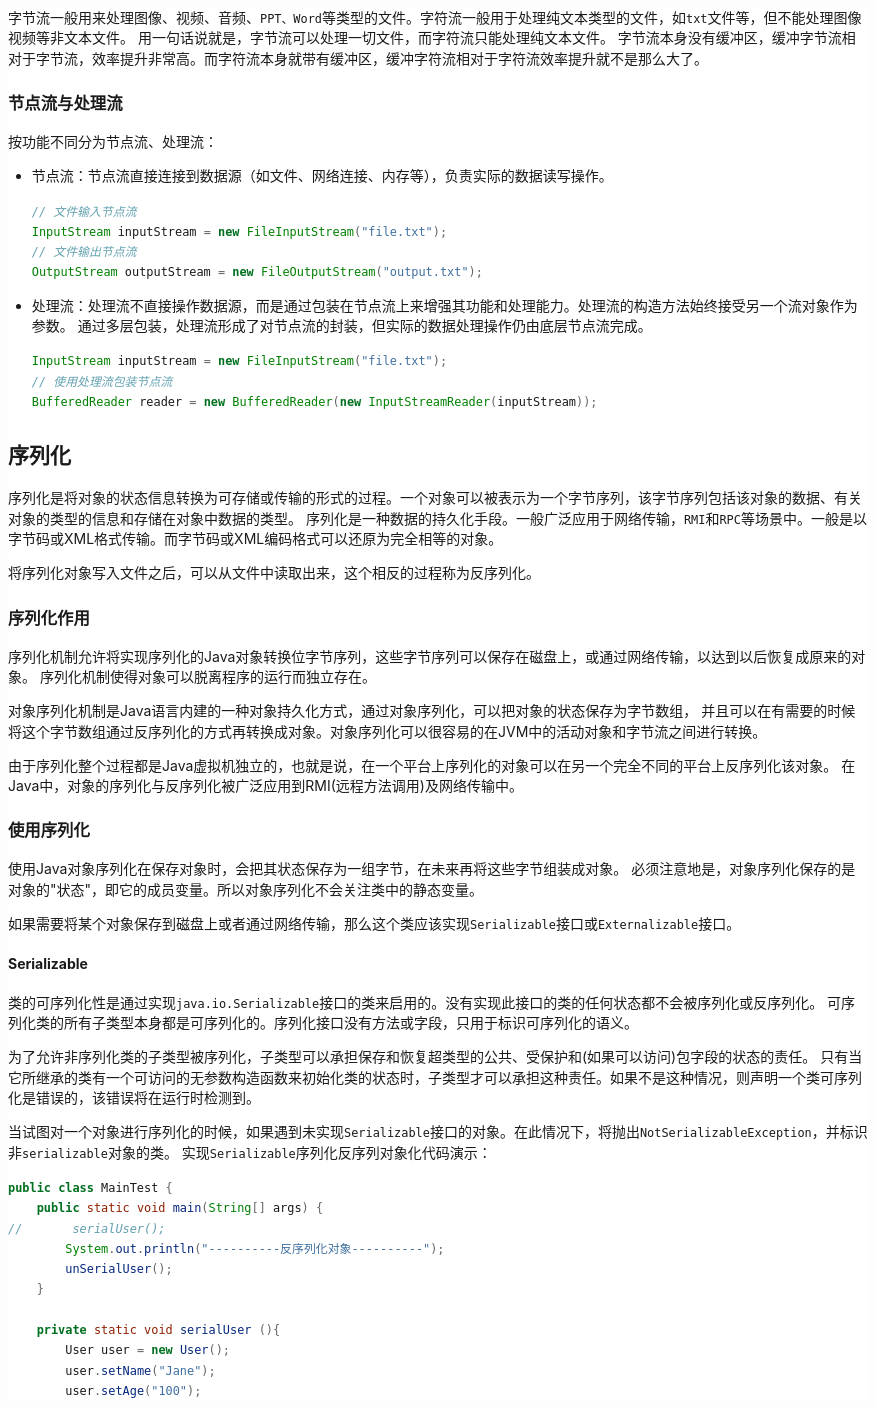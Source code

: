 
字节流一般用来处理图像、视频、音频、`PPT、Word`等类型的文件。字符流一般用于处理纯文本类型的文件，如`txt`文件等，但不能处理图像视频等非文本文件。
用一句话说就是，字节流可以处理一切文件，而字符流只能处理纯文本文件。
字节流本身没有缓冲区，缓冲字节流相对于字节流，效率提升非常高。而字符流本身就带有缓冲区，缓冲字符流相对于字符流效率提升就不是那么大了。

### 节点流与处理流
按功能不同分为节点流、处理流：
- 节点流：节点流直接连接到数据源（如文件、网络连接、内存等），负责实际的数据读写操作。
  ```java
  // 文件输入节点流
  InputStream inputStream = new FileInputStream("file.txt");
  // 文件输出节点流
  OutputStream outputStream = new FileOutputStream("output.txt"); 
  ```
- 处理流：处理流不直接操作数据源，而是通过包装在节点流上来增强其功能和处理能力。处理流的构造方法始终接受另一个流对象作为参数。
通过多层包装，处理流形成了对节点流的封装，但实际的数据处理操作仍由底层节点流完成。
  ```java
  InputStream inputStream = new FileInputStream("file.txt");
  // 使用处理流包装节点流
  BufferedReader reader = new BufferedReader(new InputStreamReader(inputStream)); 
  ```

## 序列化
序列化是将对象的状态信息转换为可存储或传输的形式的过程。一个对象可以被表示为一个字节序列，该字节序列包括该对象的数据、有关对象的类型的信息和存储在对象中数据的类型。
序列化是一种数据的持久化手段。一般广泛应用于网络传输，`RMI`和`RPC`等场景中。一般是以字节码或XML格式传输。而字节码或XML编码格式可以还原为完全相等的对象。

将序列化对象写入文件之后，可以从文件中读取出来，这个相反的过程称为反序列化。

### 序列化作用
序列化机制允许将实现序列化的Java对象转换位字节序列，这些字节序列可以保存在磁盘上，或通过网络传输，以达到以后恢复成原来的对象。
序列化机制使得对象可以脱离程序的运行而独立存在。

对象序列化机制是Java语言内建的一种对象持久化方式，通过对象序列化，可以把对象的状态保存为字节数组，
并且可以在有需要的时候将这个字节数组通过反序列化的方式再转换成对象。对象序列化可以很容易的在JVM中的活动对象和字节流之间进行转换。

由于序列化整个过程都是Java虚拟机独立的，也就是说，在一个平台上序列化的对象可以在另一个完全不同的平台上反序列化该对象。
在Java中，对象的序列化与反序列化被广泛应用到RMI(远程方法调用)及网络传输中。

### 使用序列化
使用Java对象序列化在保存对象时，会把其状态保存为一组字节，在未来再将这些字节组装成对象。
必须注意地是，对象序列化保存的是对象的"状态"，即它的成员变量。所以对象序列化不会关注类中的静态变量。

如果需要将某个对象保存到磁盘上或者通过网络传输，那么这个类应该实现`Serializable`接口或`Externalizable`接口。

#### Serializable
类的可序列化性是通过实现`java.io.Serializable`接口的类来启用的。没有实现此接口的类的任何状态都不会被序列化或反序列化。
可序列化类的所有子类型本身都是可序列化的。序列化接口没有方法或字段，只用于标识可序列化的语义。

为了允许非序列化类的子类型被序列化，子类型可以承担保存和恢复超类型的公共、受保护和(如果可以访问)包字段的状态的责任。
只有当它所继承的类有一个可访问的无参数构造函数来初始化类的状态时，子类型才可以承担这种责任。如果不是这种情况，则声明一个类可序列化是错误的，该错误将在运行时检测到。

当试图对一个对象进行序列化的时候，如果遇到未实现`Serializable`接口的对象。在此情况下，将抛出`NotSerializableException`，并标识非`serializable`对象的类。
实现`Serializable`序列化反序列对象化代码演示：
```java
public class MainTest {
    public static void main(String[] args) {
//       serialUser();
        System.out.println("----------反序列化对象----------");
        unSerialUser();
    }

    private static void serialUser (){
        User user = new User();
        user.setName("Jane");
        user.setAge("100");
```